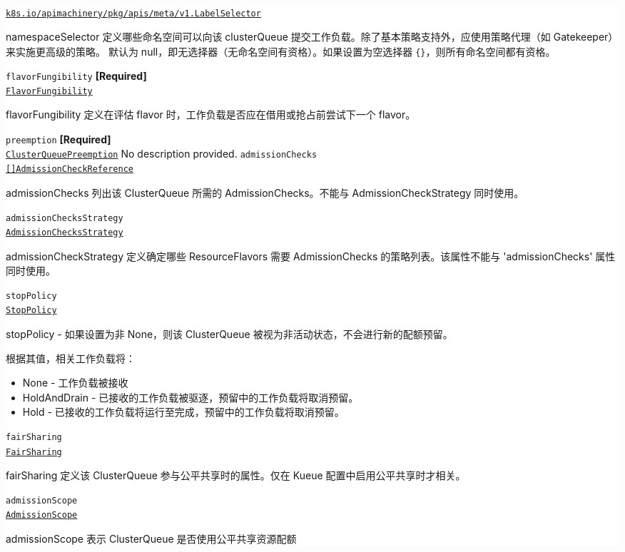 <a href="https://kubernetes.io/docs/reference/generated/kubernetes-api/v1.28/#labelselector-v1-meta"><code>k8s.io/apimachinery/pkg/apis/meta/v1.LabelSelector</code></a>
</td>
<td>
   <p>namespaceSelector 定义哪些命名空间可以向该 clusterQueue 提交工作负载。除了基本策略支持外，应使用策略代理（如 Gatekeeper）来实施更高级的策略。
默认为 null，即无选择器（无命名空间有资格）。如果设置为空选择器 <code>{}</code>，则所有命名空间都有资格。</p>
</td>
</tr>
<tr><td><code>flavorFungibility</code> <B>[Required]</B><br/>
<a href="#kueue-x-k8s-io-v1beta1-FlavorFungibility"><code>FlavorFungibility</code></a>
</td>
<td>
   <p>flavorFungibility 定义在评估 flavor 时，工作负载是否应在借用或抢占前尝试下一个 flavor。</p>
</td>
</tr>
<tr><td><code>preemption</code> <B>[Required]</B><br/>
<a href="#kueue-x-k8s-io-v1beta1-ClusterQueuePreemption"><code>ClusterQueuePreemption</code></a>
</td>
<td>
   <span class="text-muted">No description provided.</span></td>
</tr>
<tr><td><code>admissionChecks</code><br/>
<a href="#kueue-x-k8s-io-v1beta1-AdmissionCheckReference"><code>[]AdmissionCheckReference</code></a>
</td>
<td>
   <p>admissionChecks 列出该 ClusterQueue 所需的 AdmissionChecks。不能与 AdmissionCheckStrategy 同时使用。</p>
</td>
</tr>
<tr><td><code>admissionChecksStrategy</code><br/>
<a href="#kueue-x-k8s-io-v1beta1-AdmissionChecksStrategy"><code>AdmissionChecksStrategy</code></a>
</td>
<td>
   <p>admissionCheckStrategy 定义确定哪些 ResourceFlavors 需要 AdmissionChecks 的策略列表。该属性不能与 'admissionChecks' 属性同时使用。</p>
</td>
</tr>
<tr><td><code>stopPolicy</code><br/>
<a href="#kueue-x-k8s-io-v1beta1-StopPolicy"><code>StopPolicy</code></a>
</td>
<td>
   <p>stopPolicy - 如果设置为非 None，则该 ClusterQueue 被视为非活动状态，不会进行新的配额预留。</p>
<p>根据其值，相关工作负载将：</p>
<ul>
<li>None - 工作负载被接收</li>
<li>HoldAndDrain - 已接收的工作负载被驱逐，预留中的工作负载将取消预留。</li>
<li>Hold - 已接收的工作负载将运行至完成，预留中的工作负载将取消预留。</li>
</ul>
</td>
</tr>
<tr><td><code>fairSharing</code><br/>
<a href="#kueue-x-k8s-io-v1beta1-FairSharing"><code>FairSharing</code></a>
</td>
<td>
   <p>fairSharing 定义该 ClusterQueue 参与公平共享时的属性。仅在 Kueue 配置中启用公平共享时才相关。</p>
</td>
</tr>
<tr><td><code>admissionScope</code><br/>
<a href="#kueue-x-k8s-io-v1beta1-AdmissionScope"><code>AdmissionScope</code></a>
</td>
<td>
   <p>admissionScope 表示 ClusterQueue 是否使用公平共享资源配额</p>
</td>
</tr>